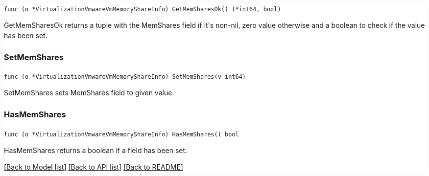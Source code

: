 `func (o *VirtualizationVmwareVmMemoryShareInfo) GetMemSharesOk() (*int64, bool)`

GetMemSharesOk returns a tuple with the MemShares field if it's non-nil, zero value otherwise
and a boolean to check if the value has been set.

### SetMemShares

`func (o *VirtualizationVmwareVmMemoryShareInfo) SetMemShares(v int64)`

SetMemShares sets MemShares field to given value.

### HasMemShares

`func (o *VirtualizationVmwareVmMemoryShareInfo) HasMemShares() bool`

HasMemShares returns a boolean if a field has been set.


[[Back to Model list]](../README.md#documentation-for-models) [[Back to API list]](../README.md#documentation-for-api-endpoints) [[Back to README]](../README.md)


